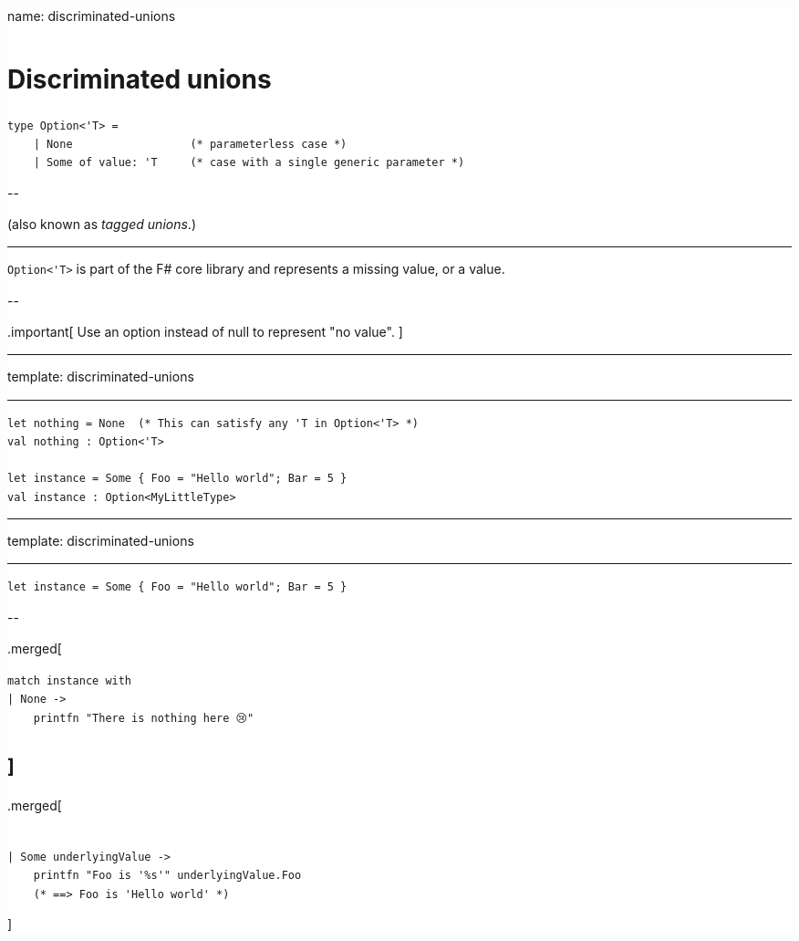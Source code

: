 
name: discriminated-unions

# Discriminated unions

```f#
type Option<'T> =
    | None                  (* parameterless case *)
    | Some of value: 'T     (* case with a single generic parameter *)
```

--

(also known as _tagged unions_.)

<hr>

`Option<'T>` is part of the F# core library and represents a missing value, or a value.

--

.important[
Use an option instead of null to represent "no value".
]

---

template: discriminated-unions

<hr>

```f#
let nothing = None  (* This can satisfy any 'T in Option<'T> *)
val nothing : Option<'T>

let instance = Some { Foo = "Hello world"; Bar = 5 }
val instance : Option<MyLittleType>
```

---

template: discriminated-unions

<hr>

```f#
let instance = Some { Foo = "Hello world"; Bar = 5 }
```

--

.merged[
```f#
match instance with
| None ->
    printfn "There is nothing here 😢"
```
]
--
.merged[
```f#

| Some underlyingValue ->
    printfn "Foo is '%s'" underlyingValue.Foo
    (* ==> Foo is 'Hello world' *)
```
]
